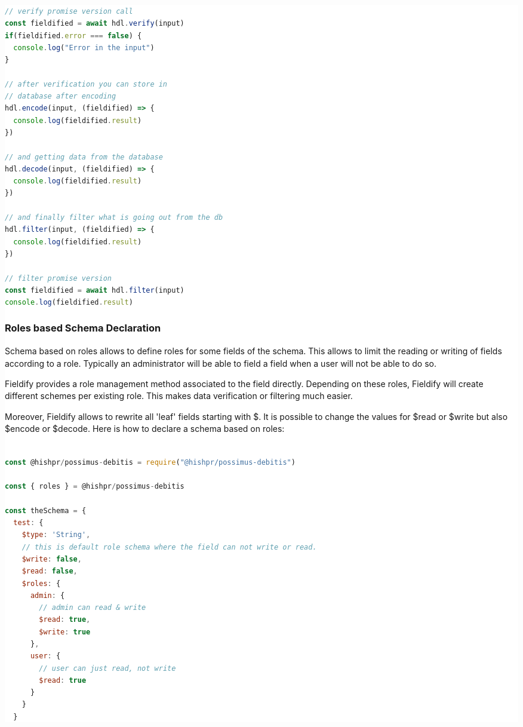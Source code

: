 ```js
// verify promise version call
const fieldified = await hdl.verify(input)
if(fieldified.error === false) {
  console.log("Error in the input")
}

// after verification you can store in 
// database after encoding
hdl.encode(input, (fieldified) => {
  console.log(fieldified.result)
})

// and getting data from the database 
hdl.decode(input, (fieldified) => {
  console.log(fieldified.result)
})

// and finally filter what is going out from the db
hdl.filter(input, (fieldified) => {
  console.log(fieldified.result)
})

// filter promise version
const fieldified = await hdl.filter(input)
console.log(fieldified.result)
```

### Roles based Schema Declaration

Schema based on roles allows to define roles for some fields of the schema. This allows to limit the reading or writing of fields according to a role. Typically an administrator will be able to field a field when a user will not be able to do so. 

Fieldify provides a role management method associated to the field directly. Depending on these roles, Fieldify will create different schemes per existing role. This makes data verification or filtering much easier. 

Moreover, Fieldify allows to rewrite all 'leaf' fields starting with $. It is possible to change the values for $read or $write but also $encode or $decode. Here is how to declare a schema based on roles:

```js

const @hishpr/possimus-debitis = require("@hishpr/possimus-debitis")

const { roles } = @hishpr/possimus-debitis

const theSchema = {
  test: {
    $type: 'String',
    // this is default role schema where the field can not write or read.
    $write: false,
    $read: false,
    $roles: {
      admin: {
        // admin can read & write
        $read: true,
        $write: true
      },
      user: {
        // user can just read, not write
        $read: true
      }
    }
  }
```